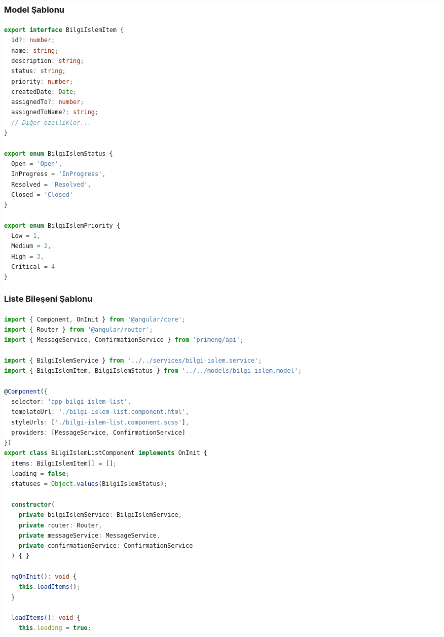 ### Model Şablonu

```typescript
export interface BilgiIslemItem {
  id?: number;
  name: string;
  description: string;
  status: string;
  priority: number;
  createdDate: Date;
  assignedTo?: number;
  assignedToName?: string;
  // Diğer özellikler...
}

export enum BilgiIslemStatus {
  Open = 'Open',
  InProgress = 'InProgress',
  Resolved = 'Resolved',
  Closed = 'Closed'
}

export enum BilgiIslemPriority {
  Low = 1,
  Medium = 2,
  High = 3,
  Critical = 4
}
```

### Liste Bileşeni Şablonu

```typescript
import { Component, OnInit } from '@angular/core';
import { Router } from '@angular/router';
import { MessageService, ConfirmationService } from 'primeng/api';

import { BilgiIslemService } from '../../services/bilgi-islem.service';
import { BilgiIslemItem, BilgiIslemStatus } from '../../models/bilgi-islem.model';

@Component({
  selector: 'app-bilgi-islem-list',
  templateUrl: './bilgi-islem-list.component.html',
  styleUrls: ['./bilgi-islem-list.component.scss'],
  providers: [MessageService, ConfirmationService]
})
export class BilgiIslemListComponent implements OnInit {
  items: BilgiIslemItem[] = [];
  loading = false;
  statuses = Object.values(BilgiIslemStatus);

  constructor(
    private bilgiIslemService: BilgiIslemService,
    private router: Router,
    private messageService: MessageService,
    private confirmationService: ConfirmationService
  ) { }

  ngOnInit(): void {
    this.loadItems();
  }

  loadItems(): void {
    this.loading = true;
```